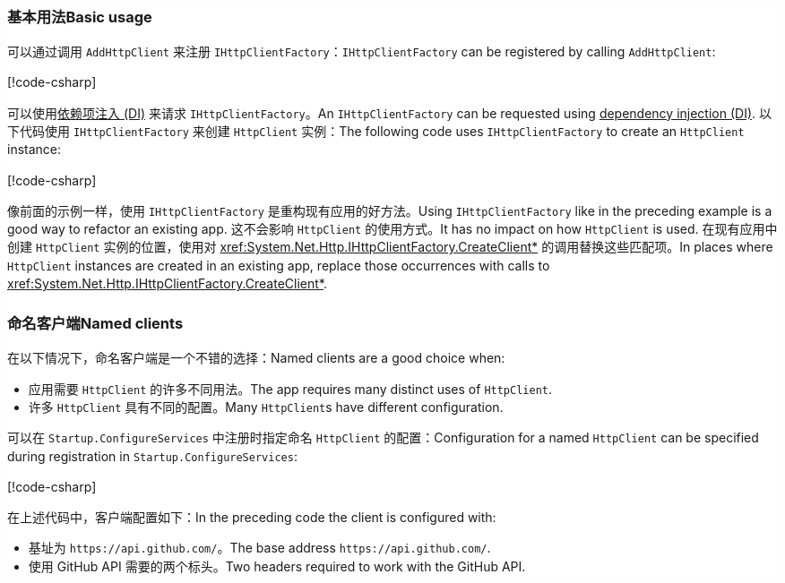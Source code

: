 ### <a name="basic-usage"></a><span data-ttu-id="a3da5-125">基本用法</span><span class="sxs-lookup"><span data-stu-id="a3da5-125">Basic usage</span></span>

<span data-ttu-id="a3da5-126">可以通过调用 `AddHttpClient` 来注册 `IHttpClientFactory`：</span><span class="sxs-lookup"><span data-stu-id="a3da5-126">`IHttpClientFactory` can be registered by calling `AddHttpClient`:</span></span>

[!code-csharp[](http-requests/samples/3.x/HttpClientFactorySample/Startup.cs?name=snippet1)]

<span data-ttu-id="a3da5-127">可以使用[依赖项注入 (DI)](xref:fundamentals/dependency-injection) 来请求 `IHttpClientFactory`。</span><span class="sxs-lookup"><span data-stu-id="a3da5-127">An `IHttpClientFactory` can be requested using [dependency injection (DI)](xref:fundamentals/dependency-injection).</span></span> <span data-ttu-id="a3da5-128">以下代码使用 `IHttpClientFactory` 来创建 `HttpClient` 实例：</span><span class="sxs-lookup"><span data-stu-id="a3da5-128">The following code uses `IHttpClientFactory` to create an `HttpClient` instance:</span></span>

[!code-csharp[](http-requests/samples/3.x/HttpClientFactorySample/Pages/BasicUsage.cshtml.cs?name=snippet1&highlight=9-12,21)]

<span data-ttu-id="a3da5-129">像前面的示例一样，使用 `IHttpClientFactory` 是重构现有应用的好方法。</span><span class="sxs-lookup"><span data-stu-id="a3da5-129">Using `IHttpClientFactory` like in the preceding example is a good way to refactor an existing app.</span></span> <span data-ttu-id="a3da5-130">这不会影响 `HttpClient` 的使用方式。</span><span class="sxs-lookup"><span data-stu-id="a3da5-130">It has no impact on how `HttpClient` is used.</span></span> <span data-ttu-id="a3da5-131">在现有应用中创建 `HttpClient` 实例的位置，使用对 <xref:System.Net.Http.IHttpClientFactory.CreateClient*> 的调用替换这些匹配项。</span><span class="sxs-lookup"><span data-stu-id="a3da5-131">In places where `HttpClient` instances are created in an existing app, replace those occurrences with calls to <xref:System.Net.Http.IHttpClientFactory.CreateClient*>.</span></span>

### <a name="named-clients"></a><span data-ttu-id="a3da5-132">命名客户端</span><span class="sxs-lookup"><span data-stu-id="a3da5-132">Named clients</span></span>

<span data-ttu-id="a3da5-133">在以下情况下，命名客户端是一个不错的选择：</span><span class="sxs-lookup"><span data-stu-id="a3da5-133">Named clients are a good choice when:</span></span>

* <span data-ttu-id="a3da5-134">应用需要 `HttpClient` 的许多不同用法。</span><span class="sxs-lookup"><span data-stu-id="a3da5-134">The app requires many distinct uses of `HttpClient`.</span></span>
* <span data-ttu-id="a3da5-135">许多 `HttpClient` 具有不同的配置。</span><span class="sxs-lookup"><span data-stu-id="a3da5-135">Many `HttpClient`s have different configuration.</span></span>

<span data-ttu-id="a3da5-136">可以在 `Startup.ConfigureServices` 中注册时指定命名 `HttpClient` 的配置：</span><span class="sxs-lookup"><span data-stu-id="a3da5-136">Configuration for a named `HttpClient` can be specified during registration in `Startup.ConfigureServices`:</span></span>

[!code-csharp[](http-requests/samples/3.x/HttpClientFactorySample/Startup.cs?name=snippet2)]

<span data-ttu-id="a3da5-137">在上述代码中，客户端配置如下：</span><span class="sxs-lookup"><span data-stu-id="a3da5-137">In the preceding code the client is configured with:</span></span>

* <span data-ttu-id="a3da5-138">基址为 `https://api.github.com/`。</span><span class="sxs-lookup"><span data-stu-id="a3da5-138">The base address `https://api.github.com/`.</span></span>
* <span data-ttu-id="a3da5-139">使用 GitHub API 需要的两个标头。</span><span class="sxs-lookup"><span data-stu-id="a3da5-139">Two headers required to work with the GitHub API.</span></span>

